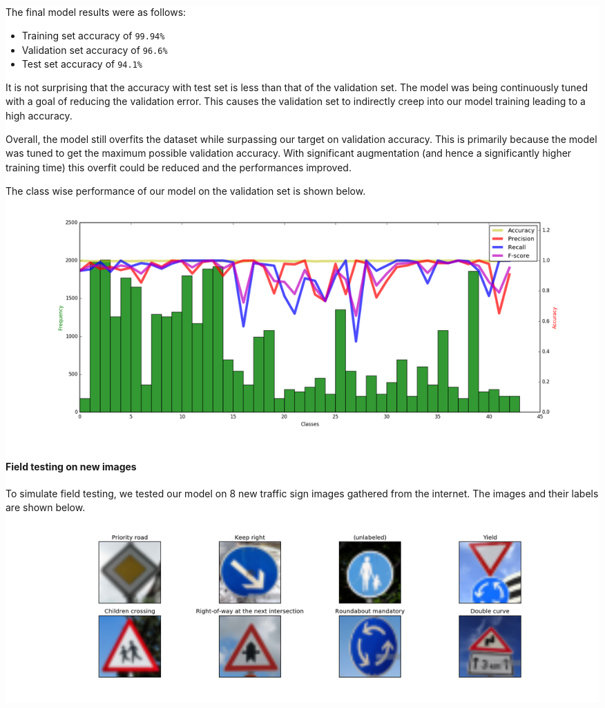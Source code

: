 The final model results were as follows:
* Training set accuracy of `99.94%`
* Validation set accuracy of `96.6%`
* Test set accuracy of `94.1%`

It is not surprising that the accuracy with test set is less than that of the validation set. The model was being continuously tuned with a goal of reducing the validation error. This causes the validation set to indirectly creep into our model training leading to a high accuracy.

Overall, the model still overfits the dataset while surpassing our target on validation accuracy. This is primarily because the model was tuned to get the maximum possible validation accuracy. With significant augmentation (and hence a significantly higher training time) this overfit could be reduced and the performances improved.
 

The class wise performance of our model on the validation set is shown below.
![Class-wise performance](./doc-images/classwise-final.png) 


#### Field testing on new images

To simulate field testing, we tested our model on 8 new traffic sign images gathered from the internet. The images and their labels are shown below.

![Field images and their labels](./doc-images/field-images.png)

